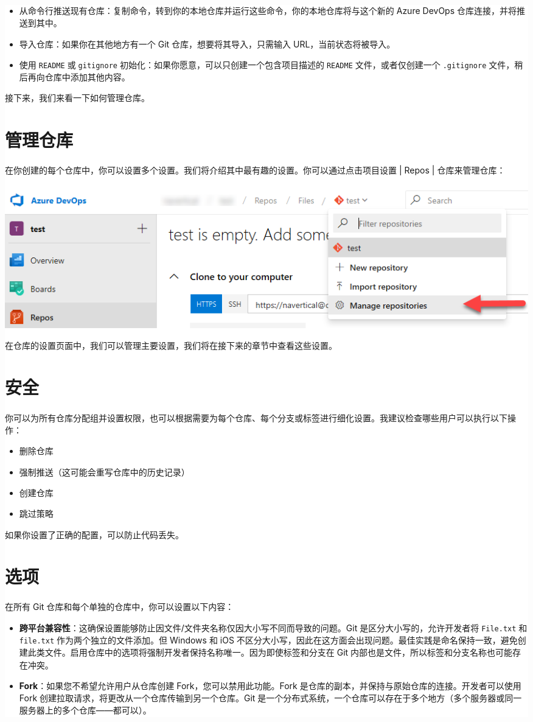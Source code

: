 +   从命令行推送现有仓库：复制命令，转到你的本地仓库并运行这些命令，你的本地仓库将与这个新的 Azure DevOps 仓库连接，并将推送到其中。

+   导入仓库：如果你在其他地方有一个 Git 仓库，想要将其导入，只需输入 URL，当前状态将被导入。

+   使用 `README` 或 `gitignore` 初始化：如果你愿意，可以只创建一个包含项目描述的 `README` 文件，或者仅创建一个 `.gitignore` 文件，稍后再向仓库中添加其他内容。

接下来，我们来看一下如何管理仓库。

# 管理仓库

在你创建的每个仓库中，你可以设置多个设置。我们将介绍其中最有趣的设置。你可以通过点击项目设置 | Repos | 仓库来管理仓库：

![](img/6382c3b3-9f58-4a62-9003-3a4764483e66.png)

在仓库的设置页面中，我们可以管理主要设置，我们将在接下来的章节中查看这些设置。

# 安全

你可以为所有仓库分配组并设置权限，也可以根据需要为每个仓库、每个分支或标签进行细化设置。我建议检查哪些用户可以执行以下操作：

+   删除仓库

+   强制推送（这可能会重写仓库中的历史记录）

+   创建仓库

+   跳过策略

如果你设置了正确的配置，可以防止代码丢失。

# 选项

在所有 Git 仓库和每个单独的仓库中，你可以设置以下内容：

+   **跨平台兼容性**：这确保设置能够防止因文件/文件夹名称仅因大小写不同而导致的问题。Git 是区分大小写的，允许开发者将 `File.txt` 和 `file.txt` 作为两个独立的文件添加。但 Windows 和 iOS 不区分大小写，因此在这方面会出现问题。最佳实践是命名保持一致，避免创建此类文件。启用仓库中的选项将强制开发者保持名称唯一。因为即使标签和分支在 Git 内部也是文件，所以标签和分支名称也可能存在冲突。

+   **Fork**：如果您不希望允许用户从仓库创建 Fork，您可以禁用此功能。Fork 是仓库的副本，并保持与原始仓库的连接。开发者可以使用 Fork 创建拉取请求，将更改从一个仓库传输到另一个仓库。Git 是一个分布式系统，一个仓库可以存在于多个地方（多个服务器或同一服务器上的多个仓库——都可以）。
